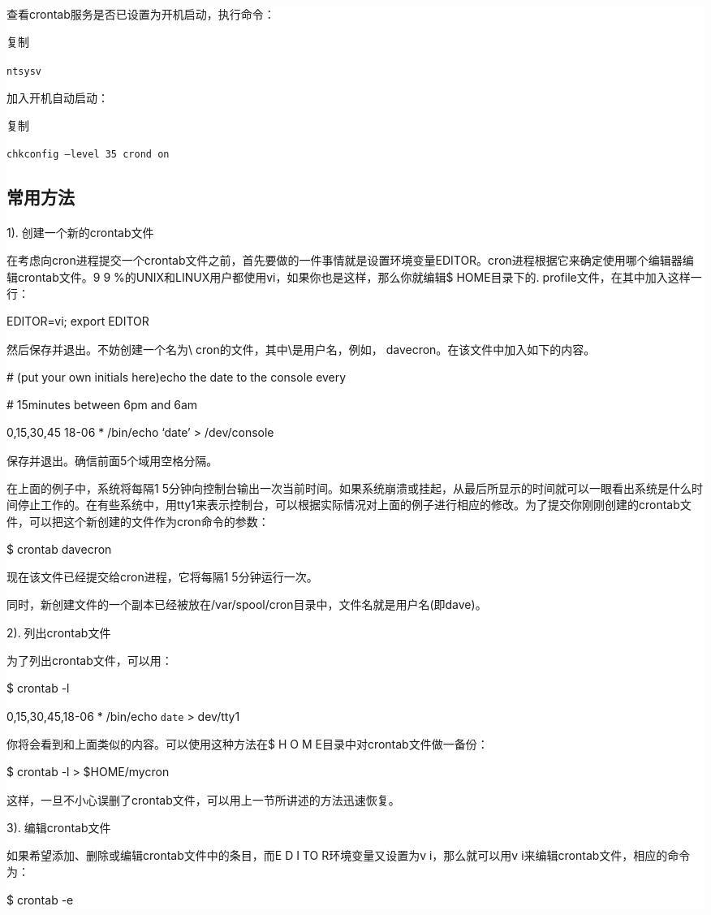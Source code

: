 查看crontab服务是否已设置为开机启动，执行命令：

复制

```
ntsysv
```

加入开机自动启动：

复制

```
chkconfig –level 35 crond on
```

## 常用方法

1). 创建一个新的crontab文件

在考虑向cron进程提交一个crontab文件之前，首先要做的一件事情就是设置环境变量EDITOR。cron进程根据它来确定使用哪个编辑器编辑crontab文件。9 9 %的UNIX和LINUX用户都使用vi，如果你也是这样，那么你就编辑$ HOME目录下的. profile文件，在其中加入这样一行：

EDITOR=vi; export EDITOR

然后保存并退出。不妨创建一个名为\ cron的文件，其中\是用户名，例如， davecron。在该文件中加入如下的内容。

 \# (put your own initials here)echo the date to the console every

 \# 15minutes between 6pm and 6am

 0,15,30,45 18-06 * /bin/echo ‘date’ > /dev/console

 保存并退出。确信前面5个域用空格分隔。

在上面的例子中，系统将每隔1 5分钟向控制台输出一次当前时间。如果系统崩溃或挂起，从最后所显示的时间就可以一眼看出系统是什么时间停止工作的。在有些系统中，用tty1来表示控制台，可以根据实际情况对上面的例子进行相应的修改。为了提交你刚刚创建的crontab文件，可以把这个新创建的文件作为cron命令的参数：

 $ crontab davecron

现在该文件已经提交给cron进程，它将每隔1 5分钟运行一次。

同时，新创建文件的一个副本已经被放在/var/spool/cron目录中，文件名就是用户名(即dave)。

2). 列出crontab文件

为了列出crontab文件，可以用：

 $ crontab -l

 0,15,30,45,18-06 * /bin/echo `date` > dev/tty1

你将会看到和上面类似的内容。可以使用这种方法在$ H O M E目录中对crontab文件做一备份：

 \$ crontab -l > $HOME/mycron

 这样，一旦不小心误删了crontab文件，可以用上一节所讲述的方法迅速恢复。

3). 编辑crontab文件

如果希望添加、删除或编辑crontab文件中的条目，而E D I TO R环境变量又设置为v i，那么就可以用v i来编辑crontab文件，相应的命令为：

 $ crontab -e
